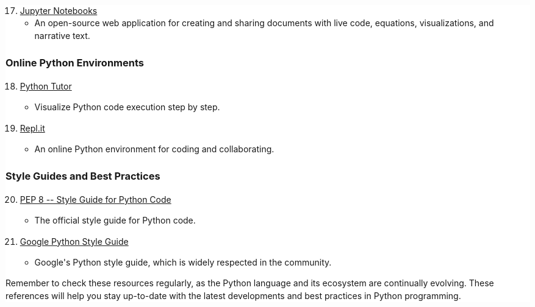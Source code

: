 17. [Jupyter Notebooks](https://jupyter.org/)
    - An open-source web application for creating and sharing documents with live code, equations, visualizations, and narrative text.

### Online Python Environments

18. [Python Tutor](http://pythontutor.com/)
    - Visualize Python code execution step by step.

19. [Repl.it](https://repl.it/languages/python3)
    - An online Python environment for coding and collaborating.

### Style Guides and Best Practices

20. [PEP 8 -- Style Guide for Python Code](https://www.python.org/dev/peps/pep-0008/)
    - The official style guide for Python code.

21. [Google Python Style Guide](https://google.github.io/styleguide/pyguide.html)
    - Google's Python style guide, which is widely respected in the community.

Remember to check these resources regularly, as the Python language and its ecosystem are continually evolving. These references will help you stay up-to-date with the latest developments and best practices in Python programming.

